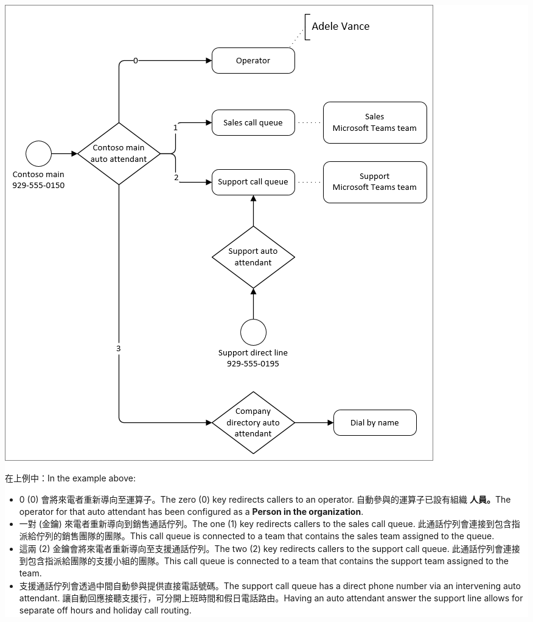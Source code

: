 ![使用自動 Attendant 和通話佇列的通話路由圖表](media/attendant-and-queue-call-routing.png)

<span data-ttu-id="f22f8-227">在上例中：</span><span class="sxs-lookup"><span data-stu-id="f22f8-227">In the example above:</span></span>

- <span data-ttu-id="f22f8-228">0 (0) 會將來電者重新導向至運算子。</span><span class="sxs-lookup"><span data-stu-id="f22f8-228">The zero (0) key redirects callers to an operator.</span></span> <span data-ttu-id="f22f8-229">自動參與的運算子已設有組織 **人員。**</span><span class="sxs-lookup"><span data-stu-id="f22f8-229">The operator for that auto attendant has been configured as a **Person in the organization**.</span></span>
- <span data-ttu-id="f22f8-230">一對 (金鑰) 來電者重新導向到銷售通話佇列。</span><span class="sxs-lookup"><span data-stu-id="f22f8-230">The one (1) key redirects callers to the sales call queue.</span></span> <span data-ttu-id="f22f8-231">此通話佇列會連接到包含指派給佇列的銷售團隊的團隊。</span><span class="sxs-lookup"><span data-stu-id="f22f8-231">This call queue is connected to a team that contains the sales team assigned to the queue.</span></span>
- <span data-ttu-id="f22f8-232">這兩 (2) 金鑰會將來電者重新導向至支援通話佇列。</span><span class="sxs-lookup"><span data-stu-id="f22f8-232">The two (2) key redirects callers to the support call queue.</span></span> <span data-ttu-id="f22f8-233">此通話佇列會連接到包含指派給團隊的支援小組的團隊。</span><span class="sxs-lookup"><span data-stu-id="f22f8-233">This call queue is connected to a team that contains the support team assigned to the team.</span></span>
- <span data-ttu-id="f22f8-234">支援通話佇列會透過中間自動參與提供直接電話號碼。</span><span class="sxs-lookup"><span data-stu-id="f22f8-234">The support call queue has a direct phone number via an intervening auto attendant.</span></span> <span data-ttu-id="f22f8-235">讓自動回應接聽支援行，可分開上班時間和假日電話路由。</span><span class="sxs-lookup"><span data-stu-id="f22f8-235">Having an auto attendant answer the support line allows for separate off hours and holiday call routing.</span></span>